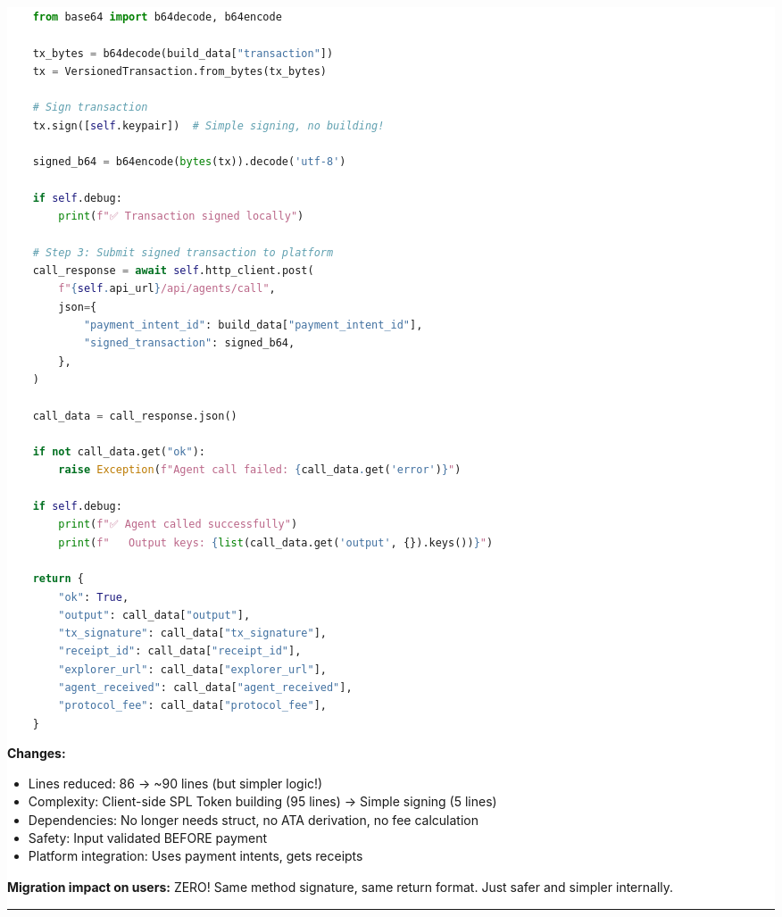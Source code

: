 ```python
    from base64 import b64decode, b64encode

    tx_bytes = b64decode(build_data["transaction"])
    tx = VersionedTransaction.from_bytes(tx_bytes)

    # Sign transaction
    tx.sign([self.keypair])  # Simple signing, no building!

    signed_b64 = b64encode(bytes(tx)).decode('utf-8')

    if self.debug:
        print(f"✅ Transaction signed locally")

    # Step 3: Submit signed transaction to platform
    call_response = await self.http_client.post(
        f"{self.api_url}/api/agents/call",
        json={
            "payment_intent_id": build_data["payment_intent_id"],
            "signed_transaction": signed_b64,
        },
    )

    call_data = call_response.json()

    if not call_data.get("ok"):
        raise Exception(f"Agent call failed: {call_data.get('error')}")

    if self.debug:
        print(f"✅ Agent called successfully")
        print(f"   Output keys: {list(call_data.get('output', {}).keys())}")

    return {
        "ok": True,
        "output": call_data["output"],
        "tx_signature": call_data["tx_signature"],
        "receipt_id": call_data["receipt_id"],
        "explorer_url": call_data["explorer_url"],
        "agent_received": call_data["agent_received"],
        "protocol_fee": call_data["protocol_fee"],
    }
```

**Changes:**
- Lines reduced: 86 → ~90 lines (but simpler logic!)
- Complexity: Client-side SPL Token building (95 lines) → Simple signing (5 lines)
- Dependencies: No longer needs struct, no ATA derivation, no fee calculation
- Safety: Input validated BEFORE payment
- Platform integration: Uses payment intents, gets receipts

**Migration impact on users:** ZERO! Same method signature, same return format. Just safer and simpler internally.

---